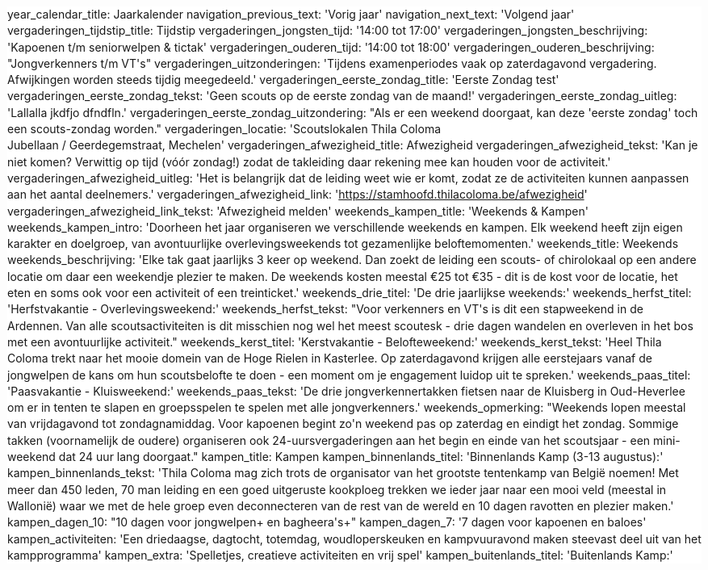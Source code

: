 year_calendar_title: Jaarkalender
navigation_previous_text: 'Vorig jaar'
navigation_next_text: 'Volgend jaar'
vergaderingen_tijdstip_title: Tijdstip
vergaderingen_jongsten_tijd: '14:00 tot 17:00'
vergaderingen_jongsten_beschrijving: 'Kapoenen t/m seniorwelpen & tictak'
vergaderingen_ouderen_tijd: '14:00 tot 18:00'
vergaderingen_ouderen_beschrijving: "Jongverkenners t/m VT's"
vergaderingen_uitzonderingen: 'Tijdens examenperiodes vaak op zaterdagavond vergadering. Afwijkingen worden steeds tijdig meegedeeld.'
vergaderingen_eerste_zondag_title: 'Eerste Zondag test'
vergaderingen_eerste_zondag_tekst: 'Geen scouts op de eerste zondag van de maand!'
vergaderingen_eerste_zondag_uitleg: 'Lallalla jkdfjo dfndfln.'
vergaderingen_eerste_zondag_uitzondering: "Als er een weekend doorgaat, kan deze 'eerste zondag' toch een scouts-zondag worden."
vergaderingen_locatie: 'Scoutslokalen Thila Coloma<br>Jubellaan / Geerdegemstraat, Mechelen'
vergaderingen_afwezigheid_title: Afwezigheid
vergaderingen_afwezigheid_tekst: 'Kan je niet komen? Verwittig op tijd (vóór zondag!) zodat de takleiding daar rekening mee kan houden voor de activiteit.'
vergaderingen_afwezigheid_uitleg: 'Het is belangrijk dat de leiding weet wie er komt, zodat ze de activiteiten kunnen aanpassen aan het aantal deelnemers.'
vergaderingen_afwezigheid_link: 'https://stamhoofd.thilacoloma.be/afwezigheid'
vergaderingen_afwezigheid_link_tekst: 'Afwezigheid melden'
weekends_kampen_title: 'Weekends & Kampen'
weekends_kampen_intro: 'Doorheen het jaar organiseren we verschillende weekends en kampen. Elk weekend heeft zijn eigen karakter en doelgroep, van avontuurlijke overlevingsweekends tot gezamenlijke beloftemomenten.'
weekends_title: Weekends
weekends_beschrijving: 'Elke tak gaat jaarlijks 3 keer op weekend. Dan zoekt de leiding een scouts- of chirolokaal op een andere locatie om daar een weekendje plezier te maken. De weekends kosten meestal €25 tot €35 - dit is de kost voor de locatie, het eten en soms ook voor een activiteit of een treinticket.'
weekends_drie_titel: 'De drie jaarlijkse weekends:'
weekends_herfst_titel: 'Herfstvakantie - Overlevingsweekend:'
weekends_herfst_tekst: "Voor verkenners en VT's is dit een stapweekend in de Ardennen. Van alle scoutsactiviteiten is dit misschien nog wel het meest scoutesk - drie dagen wandelen en overleven in het bos met een avontuurlijke activiteit."
weekends_kerst_titel: 'Kerstvakantie - Belofteweekend:'
weekends_kerst_tekst: 'Heel Thila Coloma trekt naar het mooie domein van de Hoge Rielen in Kasterlee. Op zaterdagavond krijgen alle eerstejaars vanaf de jongwelpen de kans om hun scoutsbelofte te doen - een moment om je engagement luidop uit te spreken.'
weekends_paas_titel: 'Paasvakantie - Kluisweekend:'
weekends_paas_tekst: 'De drie jongverkennertakken fietsen naar de Kluisberg in Oud-Heverlee om er in tenten te slapen en groepsspelen te spelen met alle jongverkenners.'
weekends_opmerking: "Weekends lopen meestal van vrijdagavond tot zondagnamiddag. Voor kapoenen begint zo'n weekend pas op zaterdag en eindigt het zondag. Sommige takken (voornamelijk de oudere) organiseren ook 24-uursvergaderingen aan het begin en einde van het scoutsjaar - een mini-weekend dat 24 uur lang doorgaat."
kampen_title: Kampen
kampen_binnenlands_titel: 'Binnenlands Kamp (3-13 augustus):'
kampen_binnenlands_tekst: 'Thila Coloma mag zich trots de organisator van het grootste tentenkamp van België noemen! Met meer dan 450 leden, 70 man leiding en een goed uitgeruste kookploeg trekken we ieder jaar naar een mooi veld (meestal in Wallonië) waar we met de hele groep even deconnecteren van de rest van de wereld en 10 dagen ravotten en plezier maken.'
kampen_dagen_10: "10 dagen voor jongwelpen+ en bagheera's+"
kampen_dagen_7: '7 dagen voor kapoenen en baloes'
kampen_activiteiten: 'Een driedaagse, dagtocht, totemdag, woudloperskeuken en kampvuuravond maken steevast deel uit van het kampprogramma'
kampen_extra: 'Spelletjes, creatieve activiteiten en vrij spel'
kampen_buitenlands_titel: 'Buitenlands Kamp:'